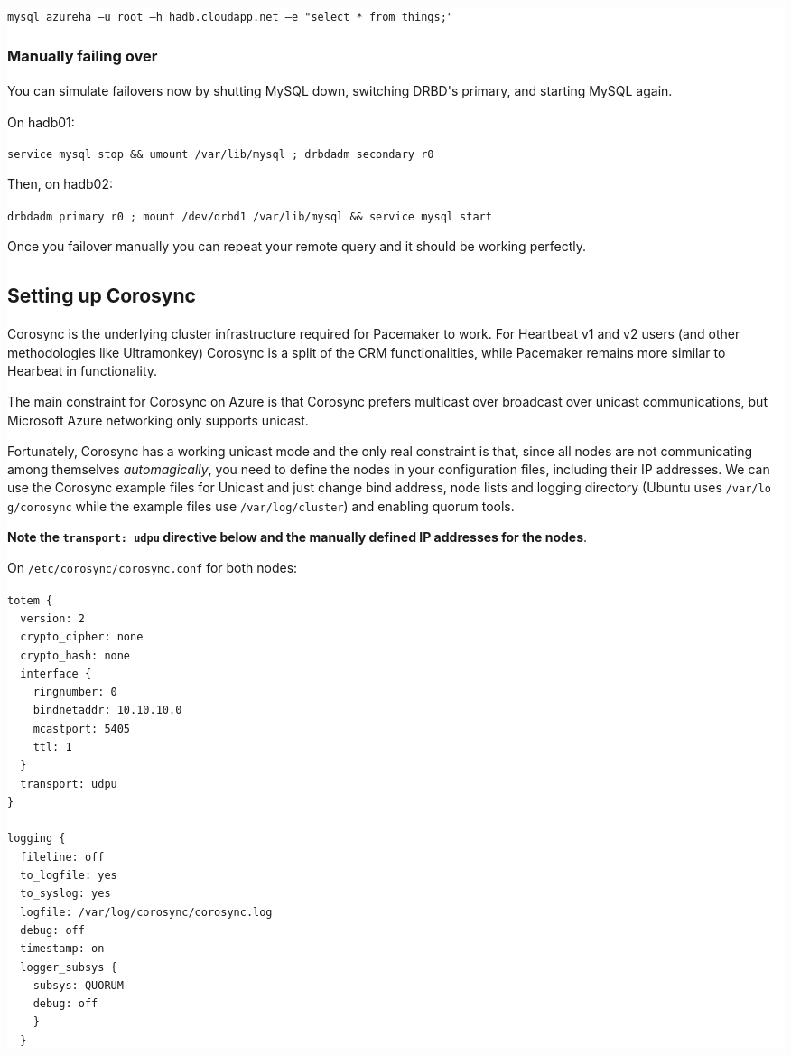     mysql azureha –u root –h hadb.cloudapp.net –e "select * from things;"

### Manually failing over

You can simulate failovers now by shutting MySQL down, switching DRBD's primary, and starting MySQL again.

On hadb01:

    service mysql stop && umount /var/lib/mysql ; drbdadm secondary r0

Then, on hadb02:

    drbdadm primary r0 ; mount /dev/drbd1 /var/lib/mysql && service mysql start

Once you failover manually you can repeat your remote query and it should be working perfectly.

## Setting up Corosync

Corosync is the underlying cluster infrastructure required for Pacemaker to work. For Heartbeat v1 and v2 users (and other methodologies like Ultramonkey) Corosync is a split of the CRM functionalities, while Pacemaker remains more similar to Hearbeat in functionality.

The main constraint for Corosync on Azure is that Corosync prefers multicast over broadcast over unicast communications, but Microsoft Azure networking only supports unicast.

Fortunately, Corosync has a working unicast mode and the only real constraint is that, since all nodes are not communicating among themselves *automagically*, you need to define the nodes in your configuration files, including their IP addresses. We can use the Corosync example files for Unicast and just change bind address, node lists and logging directory (Ubuntu uses `/var/log/corosync` while the example files use `/var/log/cluster`) and enabling quorum tools.

**Note the `transport: udpu` directive below and the manually defined IP addresses for the nodes**.

On `/etc/corosync/corosync.conf` for both nodes:

    totem {
      version: 2
      crypto_cipher: none
      crypto_hash: none
      interface {
        ringnumber: 0
        bindnetaddr: 10.10.10.0
        mcastport: 5405
        ttl: 1
      }
      transport: udpu
    }

    logging {
      fileline: off
      to_logfile: yes
      to_syslog: yes
      logfile: /var/log/corosync/corosync.log
      debug: off
      timestamp: on
      logger_subsys {
        subsys: QUORUM
        debug: off
        }
      }

